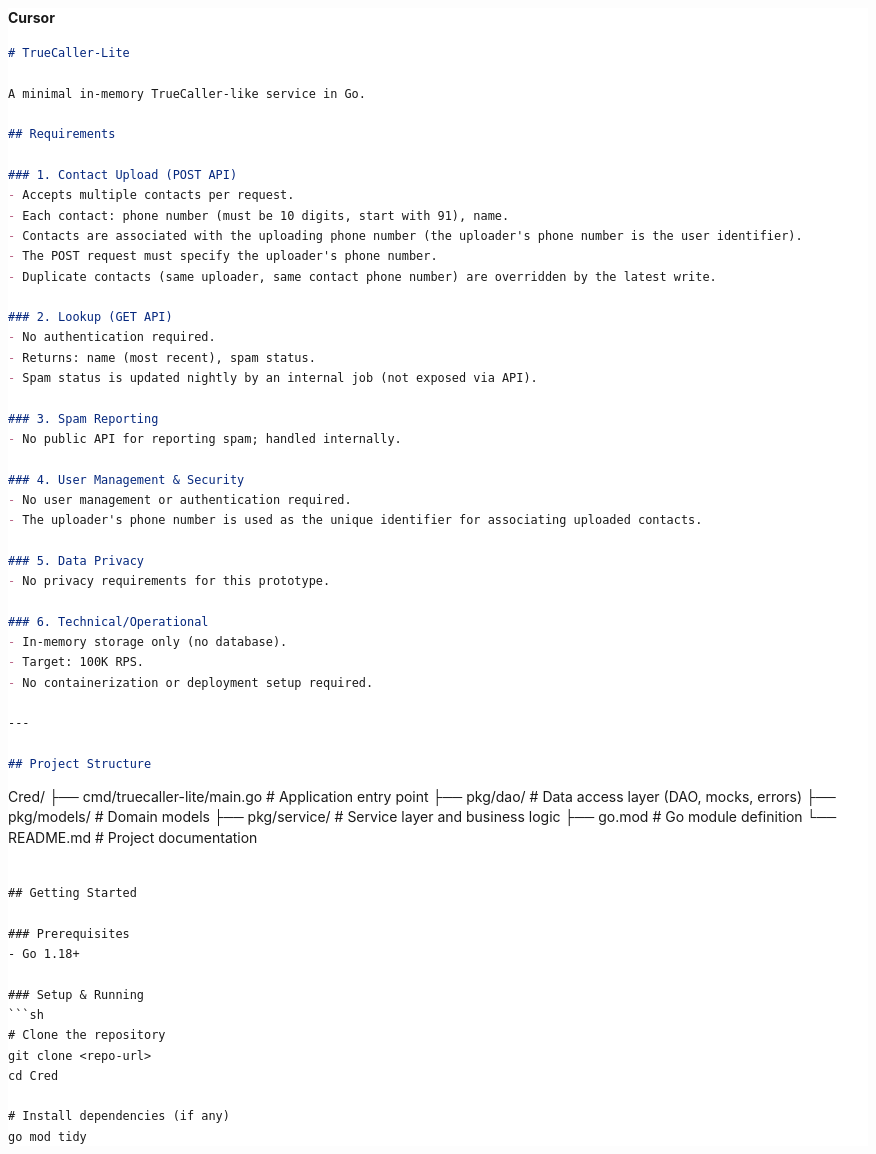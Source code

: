 
**Cursor**

```markdown
# TrueCaller-Lite

A minimal in-memory TrueCaller-like service in Go.

## Requirements

### 1. Contact Upload (POST API)
- Accepts multiple contacts per request.
- Each contact: phone number (must be 10 digits, start with 91), name.
- Contacts are associated with the uploading phone number (the uploader's phone number is the user identifier).
- The POST request must specify the uploader's phone number.
- Duplicate contacts (same uploader, same contact phone number) are overridden by the latest write.

### 2. Lookup (GET API)
- No authentication required.
- Returns: name (most recent), spam status.
- Spam status is updated nightly by an internal job (not exposed via API).

### 3. Spam Reporting
- No public API for reporting spam; handled internally.

### 4. User Management & Security
- No user management or authentication required.
- The uploader's phone number is used as the unique identifier for associating uploaded contacts.

### 5. Data Privacy
- No privacy requirements for this prototype.

### 6. Technical/Operational
- In-memory storage only (no database).
- Target: 100K RPS.
- No containerization or deployment setup required.

---

## Project Structure

```
Cred/
  ├── cmd/truecaller-lite/main.go   # Application entry point
  ├── pkg/dao/                      # Data access layer (DAO, mocks, errors)
  ├── pkg/models/                   # Domain models
  ├── pkg/service/                  # Service layer and business logic
  ├── go.mod                        # Go module definition
  └── README.md                     # Project documentation
```

## Getting Started

### Prerequisites
- Go 1.18+

### Setup & Running
```sh
# Clone the repository
git clone <repo-url>
cd Cred

# Install dependencies (if any)
go mod tidy
```